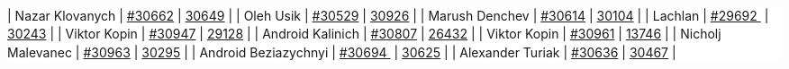 | Nazar Klovanych | [#30662](https://github.com/magento/magento2/pull/30662) | [30649](https://github.com/magento/magento2/issues/30649) |
| Oleh Usik | [#30529](https://github.com/magento/magento2/pull/30529) | [30926](https://github.com/magento/magento2/issues/30926) |
| Marush Denchev | [#30614](https://github.com/magento/magento2/pull/30614) | [30104](https://github.com/magento/magento2/issues/30104) |
| Lachlan | [#29692 &#x200B;](https://github.com/magento/magento2/pull/29692) | [30243](https://github.com/magento/magento2/issues/30243) |
| Viktor Kopin | [#30947](https://github.com/magento/magento2/pull/30947) | [29128](https://github.com/magento/magento2/issues/29128) |
| Android Kalinich | [#30807](https://github.com/magento/magento2/pull/30807) | [26432](https://github.com/magento/magento2/issues/26432) |
| Viktor Kopin | [#30961](https://github.com/magento/magento2/pull/30961) | [13746](https://github.com/magento/magento2/issues/13746) |
| Nicholj Malevanec | [#30963](https://github.com/magento/magento2/pull/30963) | [30295](https://github.com/magento/magento2/issues/30295) |
| Android Beziazychnyi | [#30694 &#x200B;](https://github.com/magento/magento2/pull/30694) | [30625](https://github.com/magento/magento2/issues/30625) |
| Alexander Turiak | [#30636](https://github.com/magento/magento2/pull/30636) | [30467](https://github.com/magento/magento2/issues/30467) |